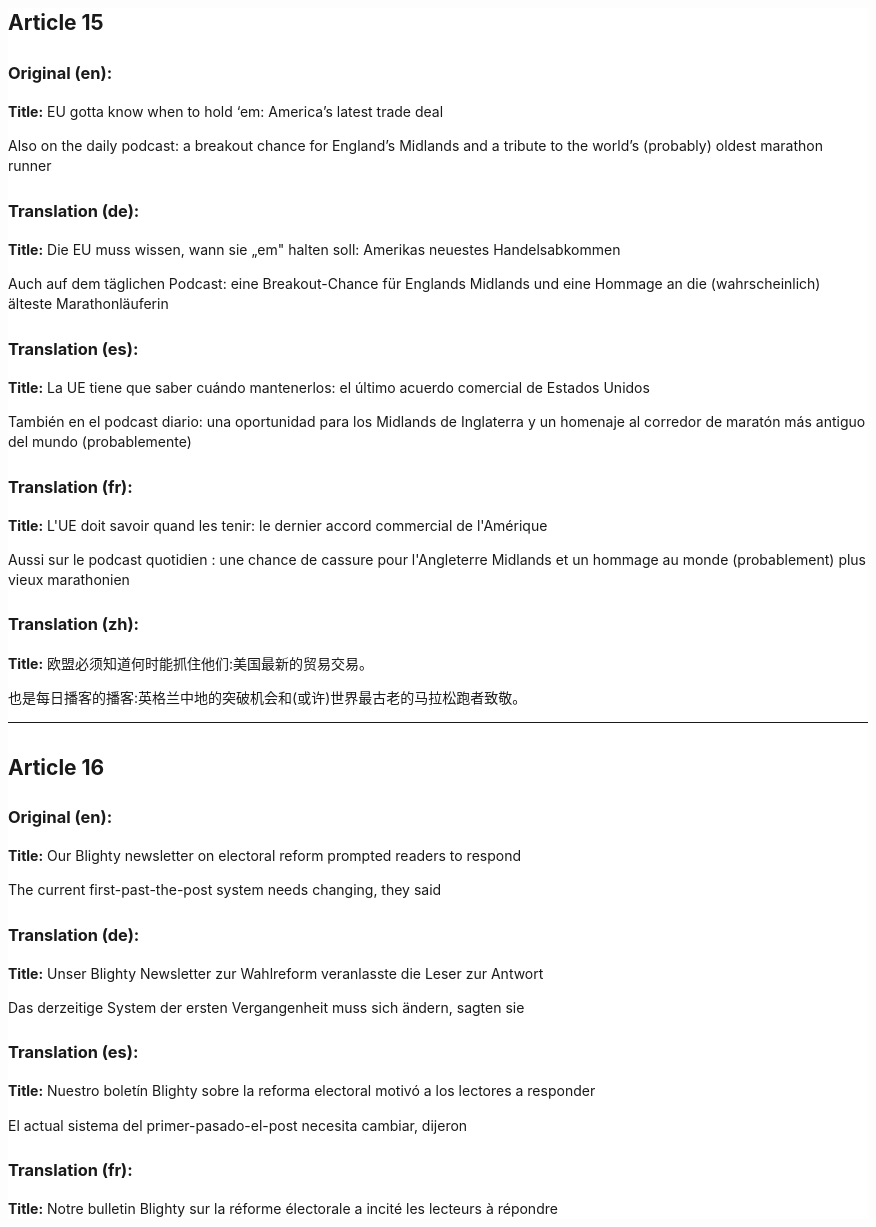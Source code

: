 
## Article 15
### Original (en):
**Title:** EU gotta know when to hold ‘em: America’s latest trade deal

Also on the daily podcast: a breakout chance for England’s Midlands and a tribute to the world’s (probably) oldest marathon runner

### Translation (de):
**Title:** Die EU muss wissen, wann sie „em" halten soll: Amerikas neuestes Handelsabkommen

Auch auf dem täglichen Podcast: eine Breakout-Chance für Englands Midlands und eine Hommage an die (wahrscheinlich) älteste Marathonläuferin

### Translation (es):
**Title:** La UE tiene que saber cuándo mantenerlos: el último acuerdo comercial de Estados Unidos

También en el podcast diario: una oportunidad para los Midlands de Inglaterra y un homenaje al corredor de maratón más antiguo del mundo (probablemente)

### Translation (fr):
**Title:** L'UE doit savoir quand les tenir: le dernier accord commercial de l'Amérique

Aussi sur le podcast quotidien : une chance de cassure pour l'Angleterre Midlands et un hommage au monde (probablement) plus vieux marathonien

### Translation (zh):
**Title:** 欧盟必须知道何时能抓住他们:美国最新的贸易交易。

也是每日播客的播客:英格兰中地的突破机会和(或许)世界最古老的马拉松跑者致敬。

---

## Article 16
### Original (en):
**Title:** Our Blighty newsletter on electoral reform prompted readers to respond

The current first-past-the-post system needs changing, they said

### Translation (de):
**Title:** Unser Blighty Newsletter zur Wahlreform veranlasste die Leser zur Antwort

Das derzeitige System der ersten Vergangenheit muss sich ändern, sagten sie

### Translation (es):
**Title:** Nuestro boletín Blighty sobre la reforma electoral motivó a los lectores a responder

El actual sistema del primer-pasado-el-post necesita cambiar, dijeron

### Translation (fr):
**Title:** Notre bulletin Blighty sur la réforme électorale a incité les lecteurs à répondre
